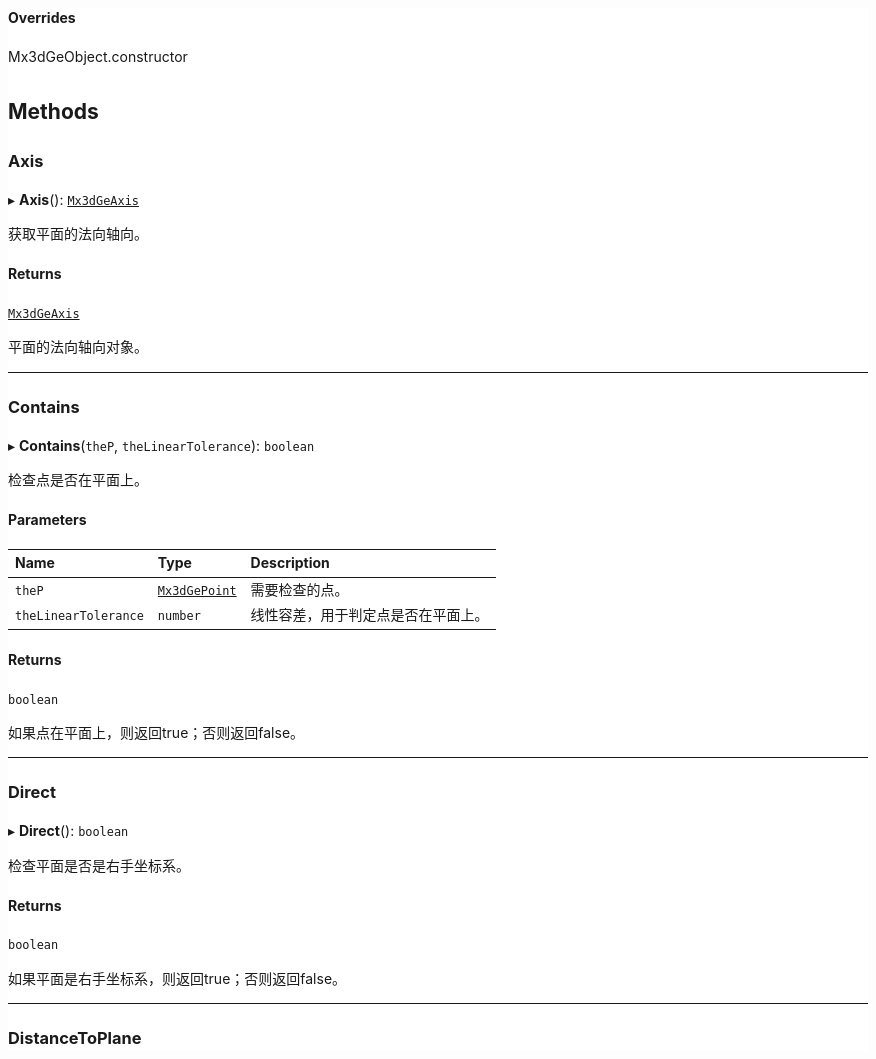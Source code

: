 #### Overrides

Mx3dGeObject.constructor

## Methods

### Axis

▸ **Axis**(): [`Mx3dGeAxis`](Mx3dGeAxis.md)

获取平面的法向轴向。

#### Returns

[`Mx3dGeAxis`](Mx3dGeAxis.md)

平面的法向轴向对象。

___

### Contains

▸ **Contains**(`theP`, `theLinearTolerance`): `boolean`

检查点是否在平面上。

#### Parameters

| Name | Type | Description |
| :------ | :------ | :------ |
| `theP` | [`Mx3dGePoint`](Mx3dGePoint.md) | 需要检查的点。 |
| `theLinearTolerance` | `number` | 线性容差，用于判定点是否在平面上。 |

#### Returns

`boolean`

如果点在平面上，则返回true；否则返回false。

___

### Direct

▸ **Direct**(): `boolean`

检查平面是否是右手坐标系。

#### Returns

`boolean`

如果平面是右手坐标系，则返回true；否则返回false。

___

### DistanceToPlane
